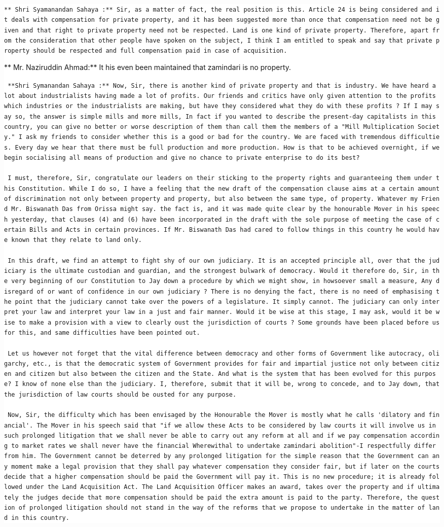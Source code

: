     ** Shri Syamanandan Sahaya :** Sir, as a matter of fact, the real position is this. Article 24 is being considered and it deals with compensation for private property, and it has been suggested more than once that compensation need not be given and that right to private property need not be respected. Land is one kind of private property. Therefore, apart from the consideration that other people have spoken on the subject, I think I am entitled to speak and say that private property should be respected and full compensation paid in case of acquisition.

   **  Mr. Naziruddin Ahmad:** It his even been maintained that zamindari is no property.

     **Shri Symanandan Sahaya :** Now, Sir, there is another kind of private property and that is industry. We have heard a lot about industrialists having made a lot of profits. Our friends and critics have only given attention to the profits which industries or the industrialists are making, but have they considered what they do with these profits ? If I may say so, the answer is simple mills and more mills, In fact if you wanted to describe the present-day capitalists in this country, you can give no better or worse description of them than call them the members of a "Mill Multiplication Society." I ask my friends to consider whether this is a good or bad for the country. We are faced with tremendous difficulties. Every day we hear that there must be full production and more production. How is that to be achieved overnight, if we begin socialising all means of production and give no chance to private enterprise to do its best?

     I must, therefore, Sir, congratulate our leaders on their sticking to the property rights and guaranteeing them under this Constitution. While I do so, I have a feeling that the new draft of the compensation clause aims at a certain amount of discrimination not only between property and property, but also between the same type, of property. Whatever my Friend Mr. Biswanath Das from Orissa might say. the fact is, and it was made quite clear by the honourable Mover in his speech yesterday, that clauses (4) and (6) have been incorporated in the draft with the sole purpose of meeting the case of certain Bills and Acts in certain provinces. If Mr. Biswanath Das had cared to follow things in this country he would have known that they relate to land only. 

     In this draft, we find an attempt to fight shy of our own judiciary. It is an accepted principle all, over that the judiciary is the ultimate custodian and guardian, and the strongest bulwark of democracy. Would it therefore do, Sir, in the very beginning of our Constitution to Jay down a procedure by which we might show, in howsoever small a measure, Any disregard of or want of confidence in our own judiciary ? There is no denying the fact, there is no need of emphasising the point that the judiciary cannot take over the powers of a legislature. It simply cannot. The judiciary can only interpret your law and interpret your law in a just and fair manner. Would it be wise at this stage, I may ask, would it be wise to make a provision with a view to clearly oust the jurisdiction of courts ? Some grounds have been placed before us for this, and same difficulties have been pointed out.

     Let us however not forget that the vital difference between democracy and other forms of Government like autocracy, oligarchy, etc., is that the democratic system of Government provides for fair and impartial justice not only between citizen and citizen but also between the citizen and the State. And what is the system that has been evolved for this purpose? I know of none else than the judiciary. I, therefore, submit that it will be, wrong to concede, and to Jay down, that the jurisdiction of law courts should be ousted for any purpose.

     Now, Sir, the difficulty which has been envisaged by the Honourable the Mover is mostly what he calls 'dilatory and financial'. The Mover in his speech said that "if we allow these Acts to be considered by law courts it will involve us in such prolonged litigation that we shall never be able to carry out any reform at all and if we pay compensation according to market rates we shall never have the financial Wherewithal to undertake zamindari abolition"-I respectfully differ from him. The Government cannot be deterred by any prolonged litigation for the simple reason that the Government can any moment make a legal provision that they shall pay whatever compensation they consider fair, but if later on the courts decide that a higher compensation should be paid the Government will pay it. This is no new procedure; it is already followed under the Land Acquisition Act. The Land Acquisition Officer makes an award, takes over the property and if ultimately the judges decide that more compensation should be paid the extra amount is paid to the party. Therefore, the question of prolonged litigation should not stand in the way of the reforms that we propose to undertake in the matter of land in this country.
